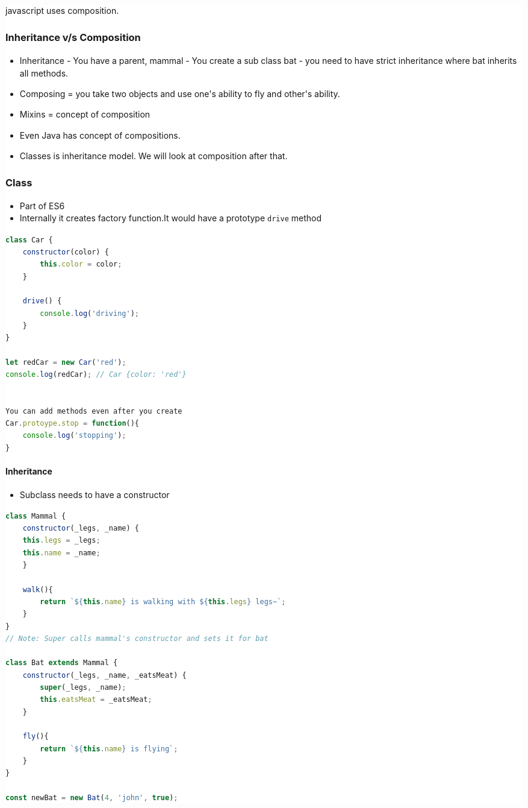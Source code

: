 javascript uses composition.

### Inheritance v/s Composition
- Inheritance - You have a parent, mammal
               - You create a sub class bat
               - you need to have strict inheritance where bat inherits all methods.

- Composing = you take two objects and use one's ability to fly and other's ability.

- Mixins = concept of composition
- Even Java has concept of compositions. 
- Classes is inheritance model. We will look at composition after that.


### Class
- Part of ES6
- Internally it creates factory function.It would have a prototype `drive` method
```javascript
class Car {
    constructor(color) {
        this.color = color;
    }
    
    drive() {
        console.log('driving');
    }
}

let redCar = new Car('red');
console.log(redCar); // Car {color: 'red'}


You can add methods even after you create
Car.protoype.stop = function(){
    console.log('stopping');
}
```

#### Inheritance
- Subclass needs to have a constructor
```javascript
class Mammal {
    constructor(_legs, _name) {
    this.legs = _legs;
    this.name = _name;
    }
    
    walk(){
        return `${this.name} is walking with ${this.legs} legs~`;
    }
}
// Note: Super calls mammal's constructor and sets it for bat

class Bat extends Mammal {
    constructor(_legs, _name, _eatsMeat) {
        super(_legs, _name);
        this.eatsMeat = _eatsMeat;
    }
    
    fly(){
        return `${this.name} is flying`;
    }
}

const newBat = new Bat(4, 'john', true);
```